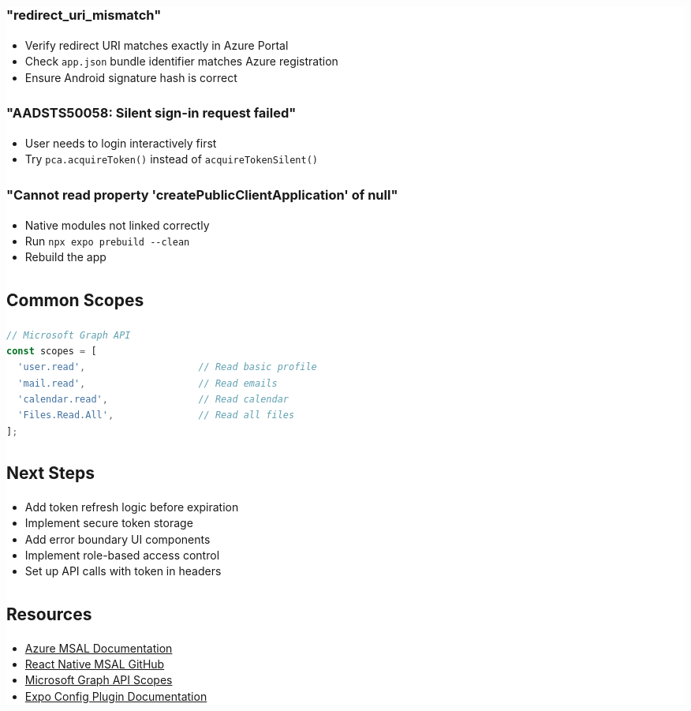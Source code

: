 ### "redirect_uri_mismatch"
- Verify redirect URI matches exactly in Azure Portal
- Check `app.json` bundle identifier matches Azure registration
- Ensure Android signature hash is correct

### "AADSTS50058: Silent sign-in request failed"
- User needs to login interactively first
- Try `pca.acquireToken()` instead of `acquireTokenSilent()`

### "Cannot read property 'createPublicClientApplication' of null"
- Native modules not linked correctly
- Run `npx expo prebuild --clean`
- Rebuild the app

## Common Scopes

```typescript
// Microsoft Graph API
const scopes = [
  'user.read',                    // Read basic profile
  'mail.read',                    // Read emails
  'calendar.read',                // Read calendar
  'Files.Read.All',               // Read all files
];
```

## Next Steps

- Add token refresh logic before expiration
- Implement secure token storage
- Add error boundary UI components
- Implement role-based access control
- Set up API calls with token in headers

## Resources

- [Azure MSAL Documentation](https://learn.microsoft.com/en-us/azure/active-directory/develop/msal-overview)
- [React Native MSAL GitHub](https://github.com/stashenergy/react-native-msal)
- [Microsoft Graph API Scopes](https://learn.microsoft.com/en-us/graph/permissions-reference)
- [Expo Config Plugin Documentation](https://docs.expo.dev/config-plugins/introduction/)
